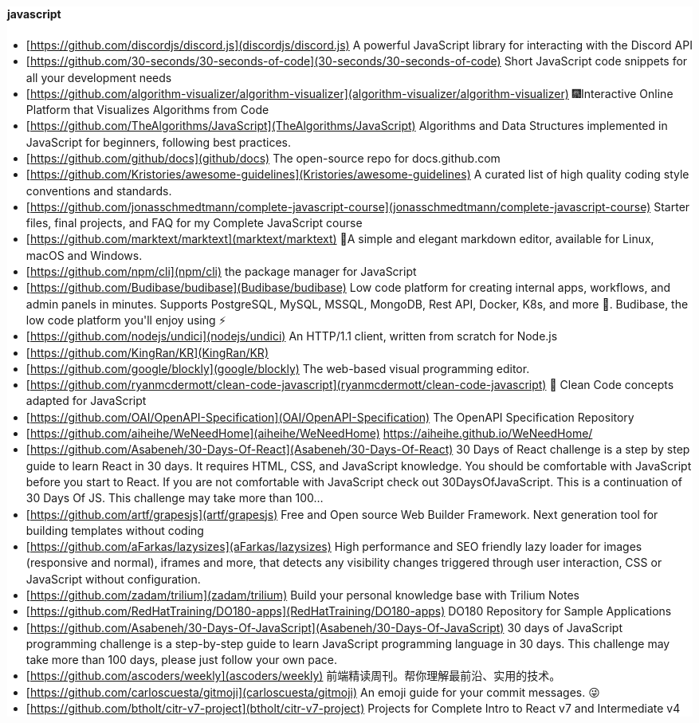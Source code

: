 #### javascript
* [https://github.com/discordjs/discord.js](discordjs/discord.js) A powerful JavaScript library for interacting with the Discord API
* [https://github.com/30-seconds/30-seconds-of-code](30-seconds/30-seconds-of-code) Short JavaScript code snippets for all your development needs
* [https://github.com/algorithm-visualizer/algorithm-visualizer](algorithm-visualizer/algorithm-visualizer) 🎆Interactive Online Platform that Visualizes Algorithms from Code
* [https://github.com/TheAlgorithms/JavaScript](TheAlgorithms/JavaScript) Algorithms and Data Structures implemented in JavaScript for beginners, following best practices.
* [https://github.com/github/docs](github/docs) The open-source repo for docs.github.com
* [https://github.com/Kristories/awesome-guidelines](Kristories/awesome-guidelines) A curated list of high quality coding style conventions and standards.
* [https://github.com/jonasschmedtmann/complete-javascript-course](jonasschmedtmann/complete-javascript-course) Starter files, final projects, and FAQ for my Complete JavaScript course
* [https://github.com/marktext/marktext](marktext/marktext) 📝A simple and elegant markdown editor, available for Linux, macOS and Windows.
* [https://github.com/npm/cli](npm/cli) the package manager for JavaScript
* [https://github.com/Budibase/budibase](Budibase/budibase) Low code platform for creating internal apps, workflows, and admin panels in minutes. Supports PostgreSQL, MySQL, MSSQL, MongoDB, Rest API, Docker, K8s, and more 🚀. Budibase, the low code platform you'll enjoy using ⚡
* [https://github.com/nodejs/undici](nodejs/undici) An HTTP/1.1 client, written from scratch for Node.js
* [https://github.com/KingRan/KR](KingRan/KR)
* [https://github.com/google/blockly](google/blockly) The web-based visual programming editor.
* [https://github.com/ryanmcdermott/clean-code-javascript](ryanmcdermott/clean-code-javascript) 🛁 Clean Code concepts adapted for JavaScript
* [https://github.com/OAI/OpenAPI-Specification](OAI/OpenAPI-Specification) The OpenAPI Specification Repository
* [https://github.com/aiheihe/WeNeedHome](aiheihe/WeNeedHome) https://aiheihe.github.io/WeNeedHome/
* [https://github.com/Asabeneh/30-Days-Of-React](Asabeneh/30-Days-Of-React) 30 Days of React challenge is a step by step guide to learn React in 30 days. It requires HTML, CSS, and JavaScript knowledge. You should be comfortable with JavaScript before you start to React. If you are not comfortable with JavaScript check out 30DaysOfJavaScript. This is a continuation of 30 Days Of JS. This challenge may take more than 100…
* [https://github.com/artf/grapesjs](artf/grapesjs) Free and Open source Web Builder Framework. Next generation tool for building templates without coding
* [https://github.com/aFarkas/lazysizes](aFarkas/lazysizes) High performance and SEO friendly lazy loader for images (responsive and normal), iframes and more, that detects any visibility changes triggered through user interaction, CSS or JavaScript without configuration.
* [https://github.com/zadam/trilium](zadam/trilium) Build your personal knowledge base with Trilium Notes
* [https://github.com/RedHatTraining/DO180-apps](RedHatTraining/DO180-apps) DO180 Repository for Sample Applications
* [https://github.com/Asabeneh/30-Days-Of-JavaScript](Asabeneh/30-Days-Of-JavaScript) 30 days of JavaScript programming challenge is a step-by-step guide to learn JavaScript programming language in 30 days. This challenge may take more than 100 days, please just follow your own pace.
* [https://github.com/ascoders/weekly](ascoders/weekly) 前端精读周刊。帮你理解最前沿、实用的技术。
* [https://github.com/carloscuesta/gitmoji](carloscuesta/gitmoji) An emoji guide for your commit messages. 😜
* [https://github.com/btholt/citr-v7-project](btholt/citr-v7-project) Projects for Complete Intro to React v7 and Intermediate v4
